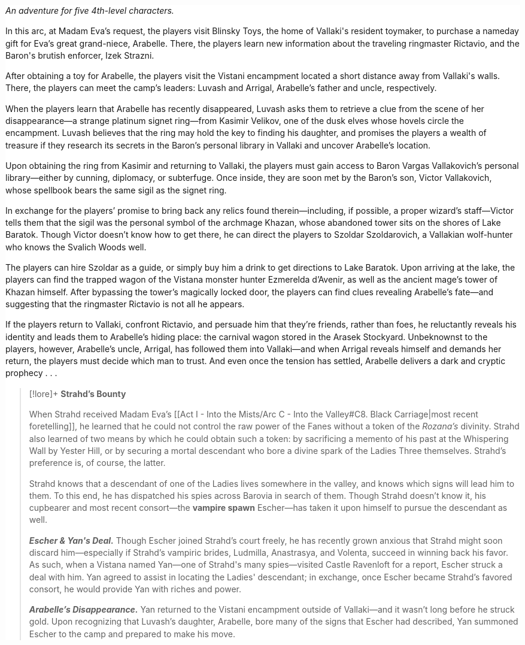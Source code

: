 _An adventure for five 4th-level characters._

In this arc, at Madam Eva’s request, the players visit Blinsky Toys, the home of Vallaki's resident toymaker, to purchase a nameday gift for Eva’s great grand-niece, Arabelle. There, the players learn new information about the traveling ringmaster Rictavio, and the Baron's brutish enforcer, Izek Strazni.

After obtaining a toy for Arabelle, the players visit the Vistani encampment located a short distance away from Vallaki's walls. There, the players can meet the camp’s leaders: Luvash and Arrigal, Arabelle’s father and uncle, respectively. 

When the players learn that Arabelle has recently disappeared, Luvash asks them to retrieve a clue from the scene of her disappearance—a strange platinum signet ring—from Kasimir Velikov, one of the dusk elves whose hovels circle the encampment. Luvash believes that the ring may hold the key to finding his daughter, and promises the players a wealth of treasure if they research its secrets in the Baron’s personal library in Vallaki and uncover Arabelle’s location.

Upon obtaining the ring from Kasimir and returning to Vallaki, the players must gain access to Baron Vargas Vallakovich’s personal library—either by cunning, diplomacy, or subterfuge. Once inside, they are soon met by the Baron’s son, Victor Vallakovich, whose spellbook bears the same sigil as the signet ring. 

In exchange for the players’ promise to bring back any relics found therein—including, if possible, a proper wizard’s staff—Victor tells them that the sigil was the personal symbol of the archmage Khazan, whose abandoned tower sits on the shores of Lake Baratok. Though Victor doesn’t know how to get there, he can direct the players to Szoldar Szoldarovich, a Vallakian wolf-hunter who knows the Svalich Woods well.

The players can hire Szoldar as a guide, or simply buy him a drink to get directions to Lake Baratok. Upon arriving at the lake, the players can find the trapped wagon of the Vistana monster hunter Ezmerelda d’Avenir, as well as the ancient mage’s tower of Khazan himself. After bypassing the tower’s magically locked door, the players can find clues revealing Arabelle’s fate—and suggesting that the ringmaster Rictavio is not all he appears. 

If the players return to Vallaki, confront Rictavio, and persuade him that they’re friends, rather than foes, he reluctantly reveals his identity and leads them to Arabelle’s hiding place: the carnival wagon stored in the Arasek Stockyard. Unbeknownst to the players, however, Arabelle’s uncle, Arrigal, has followed them into Vallaki—and when Arrigal reveals himself and demands her return, the players must decide which man to trust. And even once the tension has settled, Arabelle delivers a dark and cryptic prophecy . . .

> [!lore]+ **Strahd’s Bounty**
>
> When Strahd received Madam Eva’s [[Act I - Into the Mists/Arc C - Into the Valley#C8. Black Carriage|most recent foretelling]], he learned that he could not control the raw power of the Fanes without a token of the *Rozana’s* divinity. Strahd also learned of two means by which he could obtain such a token: by sacrificing a memento of his past at the Whispering Wall by Yester Hill, or by securing a mortal descendant who bore a divine spark of the Ladies Three themselves. Strahd’s preference is, of course, the latter.
>
> Strahd knows that a descendant of one of the Ladies lives somewhere in the valley, and knows which signs will lead him to them. To this end, he has dispatched his spies across Barovia in search of them. Though Strahd doesn’t know it, his cupbearer and most recent consort—the **vampire spawn** Escher—has taken it upon himself to pursue the descendant as well.
> 
> ***Escher & Yan's Deal.*** Though Escher joined Strahd’s court freely, he has recently grown anxious that Strahd might soon discard him—especially if Strahd’s vampiric brides, Ludmilla, Anastrasya, and Volenta, succeed in winning back his favor. As such, when a Vistana named Yan—one of Strahd's many spies—visited Castle Ravenloft for a report, Escher struck a deal with him. Yan agreed to assist in locating the Ladies' descendant; in exchange, once Escher became Strahd’s favored consort, he would provide Yan with riches and power.
> 
> ***Arabelle’s Disappearance.*** Yan returned to the Vistani encampment outside of Vallaki—and it wasn’t long before he struck gold. Upon recognizing that Luvash’s daughter, Arabelle, bore many of the signs that Escher had described, Yan summoned Escher to the camp and prepared to make his move.
>